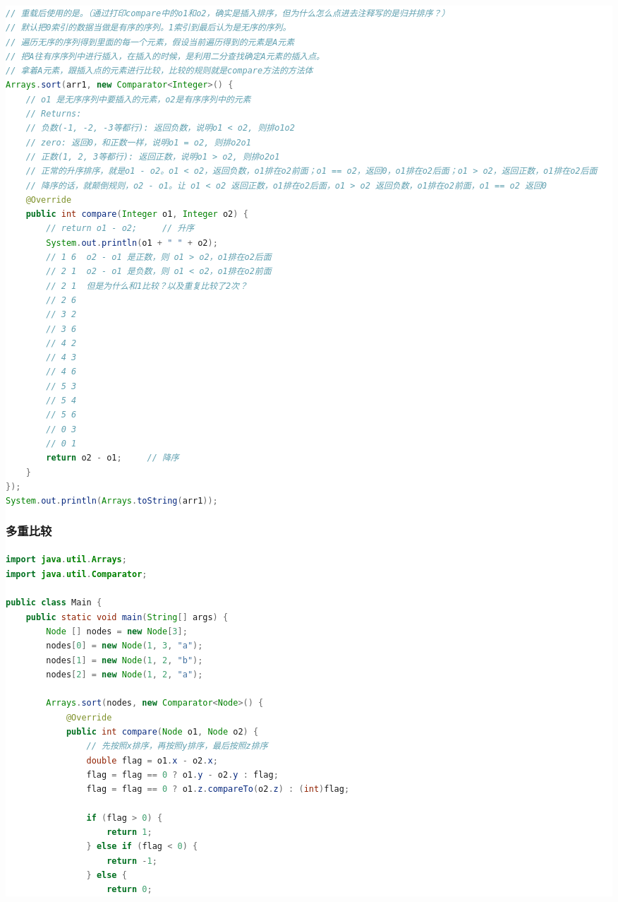 ```java
// 重载后使用的是。（通过打印compare中的o1和o2，确实是插入排序，但为什么怎么点进去注释写的是归并排序？）
// 默认把0索引的数据当做是有序的序列。1索引到最后认为是无序的序列。
// 遍历无序的序列得到里面的每一个元素，假设当前遍历得到的元素是A元素
// 把A往有序序列中进行插入，在插入的时候，是利用二分查找确定A元素的插入点。
// 拿着A元素，跟插入点的元素进行比较，比较的规则就是compare方法的方法体
Arrays.sort(arr1, new Comparator<Integer>() {
    // o1 是无序序列中要插入的元素，o2是有序序列中的元素
    // Returns:
    // 负数(-1, -2, -3等都行): 返回负数，说明o1 < o2, 则排o1o2
    // zero: 返回0，和正数一样，说明o1 = o2, 则排o2o1
    // 正数(1, 2, 3等都行): 返回正数，说明o1 > o2, 则排o2o1
    // 正常的升序排序，就是o1 - o2。o1 < o2，返回负数，o1排在o2前面；o1 == o2，返回0，o1排在o2后面；o1 > o2，返回正数，o1排在o2后面
    // 降序的话，就颠倒规则，o2 - o1。让 o1 < o2 返回正数，o1排在o2后面，o1 > o2 返回负数，o1排在o2前面，o1 == o2 返回0
    @Override
    public int compare(Integer o1, Integer o2) {
        // return o1 - o2;     // 升序
        System.out.println(o1 + " " + o2);
        // 1 6  o2 - o1 是正数，则 o1 > o2，o1排在o2后面
        // 2 1  o2 - o1 是负数，则 o1 < o2，o1排在o2前面
        // 2 1  但是为什么和1比较？以及重复比较了2次？
        // 2 6
        // 3 2
        // 3 6
        // 4 2
        // 4 3
        // 4 6
        // 5 3
        // 5 4
        // 5 6
        // 0 3
        // 0 1
        return o2 - o1;     // 降序
    }
});
System.out.println(Arrays.toString(arr1));
```
### 多重比较
```java
import java.util.Arrays;
import java.util.Comparator;

public class Main {
    public static void main(String[] args) {
        Node [] nodes = new Node[3];
        nodes[0] = new Node(1, 3, "a");
        nodes[1] = new Node(1, 2, "b");
        nodes[2] = new Node(1, 2, "a");

        Arrays.sort(nodes, new Comparator<Node>() {
            @Override
            public int compare(Node o1, Node o2) {
                // 先按照x排序，再按照y排序，最后按照z排序
                double flag = o1.x - o2.x;
                flag = flag == 0 ? o1.y - o2.y : flag;
                flag = flag == 0 ? o1.z.compareTo(o2.z) : (int)flag;

                if (flag > 0) {
                    return 1;
                } else if (flag < 0) {
                    return -1;
                } else {
                    return 0;
```